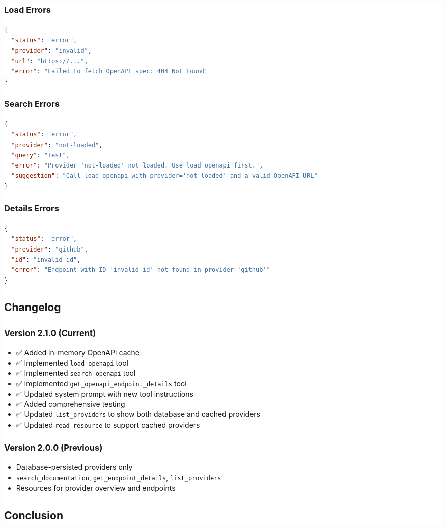 ### Load Errors
```json
{
  "status": "error",
  "provider": "invalid",
  "url": "https://...",
  "error": "Failed to fetch OpenAPI spec: 404 Not Found"
}
```

### Search Errors
```json
{
  "status": "error",
  "provider": "not-loaded",
  "query": "test",
  "error": "Provider 'not-loaded' not loaded. Use load_openapi first.",
  "suggestion": "Call load_openapi with provider='not-loaded' and a valid OpenAPI URL"
}
```

### Details Errors
```json
{
  "status": "error",
  "provider": "github",
  "id": "invalid-id",
  "error": "Endpoint with ID 'invalid-id' not found in provider 'github'"
}
```

## Changelog

### Version 2.1.0 (Current)
- ✅ Added in-memory OpenAPI cache
- ✅ Implemented `load_openapi` tool
- ✅ Implemented `search_openapi` tool
- ✅ Implemented `get_openapi_endpoint_details` tool
- ✅ Updated system prompt with new tool instructions
- ✅ Added comprehensive testing
- ✅ Updated `list_providers` to show both database and cached providers
- ✅ Updated `read_resource` to support cached providers

### Version 2.0.0 (Previous)
- Database-persisted providers only
- `search_documentation`, `get_endpoint_details`, `list_providers`
- Resources for provider overview and endpoints

## Conclusion
